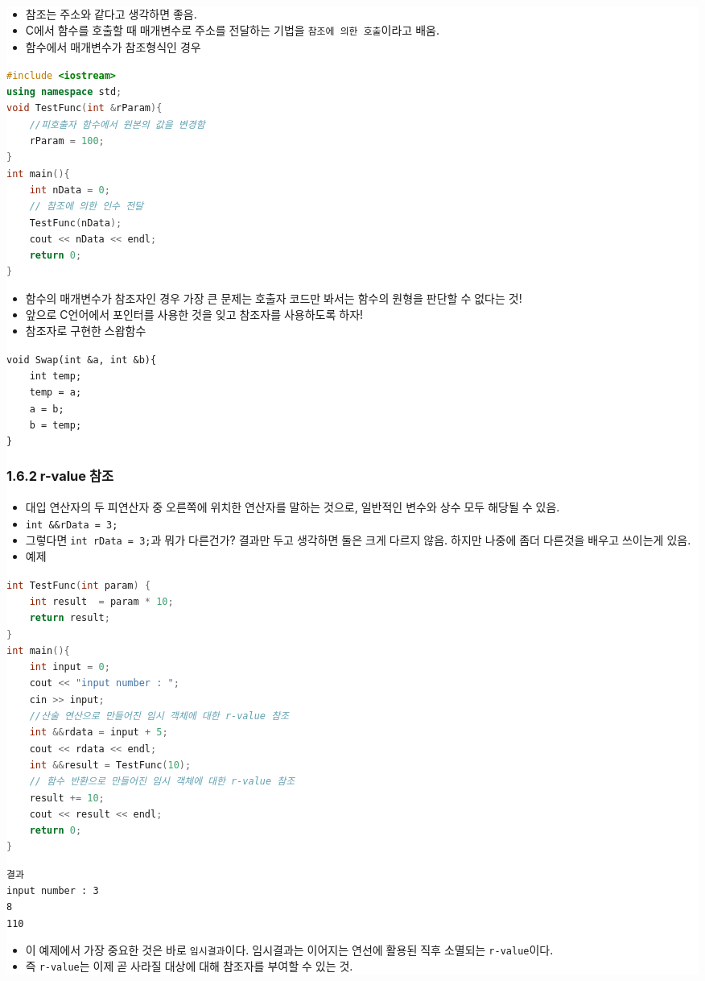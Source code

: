 * 참조는 주소와 같다고 생각하면 좋음.
* C에서 함수를 호출할 때 매개변수로 주소를 전달하는 기법을 `참조에 의한 호출`이라고 배움.
* 함수에서 매개변수가 참조형식인 경우
```c++
#include <iostream>
using namespace std;
void TestFunc(int &rParam){
    //피호출자 함수에서 원본의 값을 변경함
    rParam = 100;
}
int main(){
    int nData = 0;
    // 참조에 의한 인수 전달
    TestFunc(nData);
    cout << nData << endl;
    return 0;
}
```

* 함수의 매개변수가 참조자인 경우 가장 큰 문제는 호출자 코드만 봐서는 함수의 원형을 판단할 수 없다는 것!
* 앞으로 C언어에서 포인터를 사용한 것을 잊고 참조자를 사용하도록 하자!
* 참조자로 구현한 스왑함수
```
void Swap(int &a, int &b){
    int temp;
    temp = a;
    a = b;
    b = temp;
}
```

### 1.6.2 r-value 참조
* 대입 연산자의 두 피연산자 중 오른쪽에 위치한 연산자를 말하는 것으로, 일반적인 변수와 상수 모두 해당될 수 있음.
* `int &&rData = 3;`
* 그렇다면 `int rData = 3;`과 뭐가 다른건가? 결과만 두고 생각하면 둘은 크게 다르지 않음. 하지만 나중에 좀더 다른것을 배우고 쓰이는게 있음.
* 예제
```c++
int TestFunc(int param) {
    int result  = param * 10;
    return result;
}
int main(){
    int input = 0;
    cout << "input number : ";
    cin >> input;
    //산술 연산으로 만들어진 임시 객체에 대한 r-value 참조
    int &&rdata = input + 5;
    cout << rdata << endl;
    int &&result = TestFunc(10);
    // 함수 반환으로 만들어진 임시 객체에 대한 r-value 참조
    result += 10;
    cout << result << endl;
    return 0;
}
```
```
결과
input number : 3
8
110
```
* 이 예제에서 가장 중요한 것은 바로 `임시결과`이다. 임시결과는 이어지는 연선에 활용된 직후 소멸되는 `r-value`이다.
* 즉 `r-value`는 이제 곧 사라질 대상에 대해 참조자를 부여할 수 있는 것.
